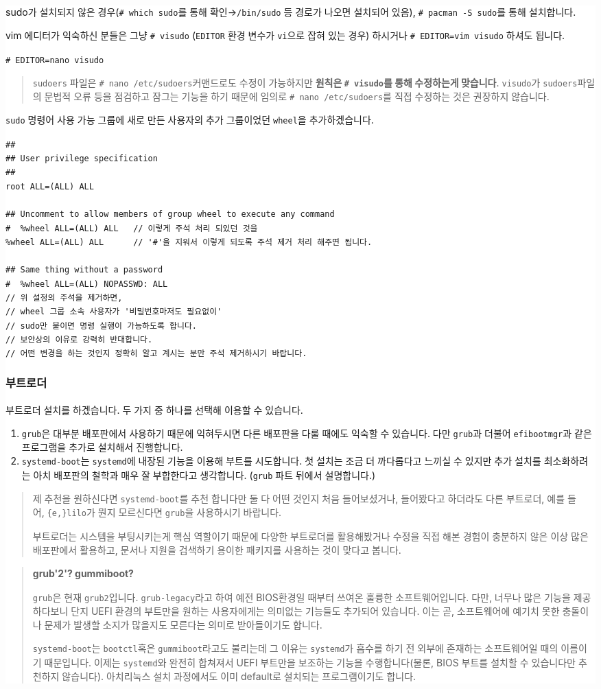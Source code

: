 sudo가 설치되지 않은 경우(`# which sudo`를 통해 확인→`/bin/sudo` 등 경로가 나오면 설치되어 있음), `# pacman -S sudo`를 통해 설치합니다.

vim 에디터가 익숙하신 분들은 그냥 `# visudo` (`EDITOR` 환경 변수가 `vi`으로 잡혀 있는 경우) 하시거나 `# EDITOR=vim visudo` 하셔도 됩니다.

```console
# EDITOR=nano visudo
```

> `sudoers` 파일은 `# nano /etc/sudoers`커맨드로도 수정이 가능하지만 **원칙은 `# visudo`를 통해 수정하는게 맞습니다**. `visudo`가 `sudoers`파일의 문법적 오류 등을 점검하고 잠그는 기능을 하기 때문에 임의로 `# nano /etc/sudoers`를 직접 수정하는 것은 권장하지 않습니다.

`sudo` 명령어 사용 가능 그룹에 새로 만든 사용자의 추가 그룹이었던 `wheel`을 추가하겠습니다.

```file
##
## User privilege specification
##
root ALL=(ALL) ALL

## Uncomment to allow members of group wheel to execute any command
#  %wheel ALL=(ALL) ALL   // 이렇게 주석 처리 되있던 것을
%wheel ALL=(ALL) ALL      // '#'을 지워서 이렇게 되도록 주석 제거 처리 해주면 됩니다.

## Same thing without a password
#  %wheel ALL=(ALL) NOPASSWD: ALL
// 위 설정의 주석을 제거하면,
// wheel 그룹 소속 사용자가 '비밀번호마저도 필요없이'
// sudo만 붙이면 명령 실행이 가능하도록 합니다.
// 보안상의 이유로 강력히 반대합니다.
// 어떤 변경을 하는 것인지 정확히 알고 계시는 분만 주석 제거하시기 바랍니다.
```

### 부트로더

부트로더 설치를 하겠습니다. 두 가지 중 하나를 선택해 이용할 수 있습니다.

1. `grub`은 대부분 배포판에서 사용하기 때문에 익혀두시면 다른 배포판을 다룰 때에도 익숙할 수 있습니다. 다만 `grub`과 더불어 `efibootmgr`과 같은 프로그램을 추가로 설치해서 진행합니다.
2. `systemd-boot`는 `systemd`에 내장된 기능을 이용해 부트를 시도합니다. 첫 설치는 조금 더 까다롭다고 느끼실 수 있지만 추가 설치를 최소화하려는 아치 배포판의 철학과 매우 잘 부합한다고 생각합니다. (`grub` 파트 뒤에서 설명합니다.)

> 제 추천을 원하신다면 `systemd-boot`를 추천 합니다만 둘 다 어떤 것인지 처음 들어보셨거나, 들어봤다고 하더라도 다른 부트로더, 예를 들어, `{e,}lilo`가 뭔지 모르신다면 `grub`을 사용하시기 바랍니다.
>
> 부트로더는 시스템을 부팅시키는게 핵심 역할이기 때문에 다양한 부트로더를 활용해봤거나 수정을 직접 해본 경험이 충분하지 않은 이상 많은 배포판에서 활용하고, 문서나 지원을 검색하기 용이한 패키지를 사용하는 것이 맞다고 봅니다.

> **grub'2'? gummiboot?**
>
> `grub`은 현재 `grub2`입니다. `grub-legacy`라고 하여 예전 BIOS환경일 때부터 쓰여온 훌륭한 소프트웨어입니다. 다만, 너무나 많은 기능을 제공하다보니 단지 UEFI 환경의 부트만을 원하는 사용자에게는 의미없는 기능들도 추가되어 있습니다. 이는 곧, 소프트웨어에 예기치 못한 충돌이나 문제가 발생할 소지가 많을지도 모른다는 의미로 받아들이기도 합니다.
>
> `systemd-boot`는 `bootctl`혹은 `gummiboot`라고도 불리는데 그 이유는 `systemd`가 흡수를 하기 전 외부에 존재하는 소프트웨어일 때의 이름이기 때문입니다. 이제는 `systemd`와 완전히 합쳐져서 UEFI 부트만을 보조하는 기능을 수행합니다(물론, BIOS 부트를 설치할 수 있습니다만 추천하지 않습니다). 아치리눅스 설치 과정에서도 이미 default로 설치되는 프로그램이기도 합니다.
